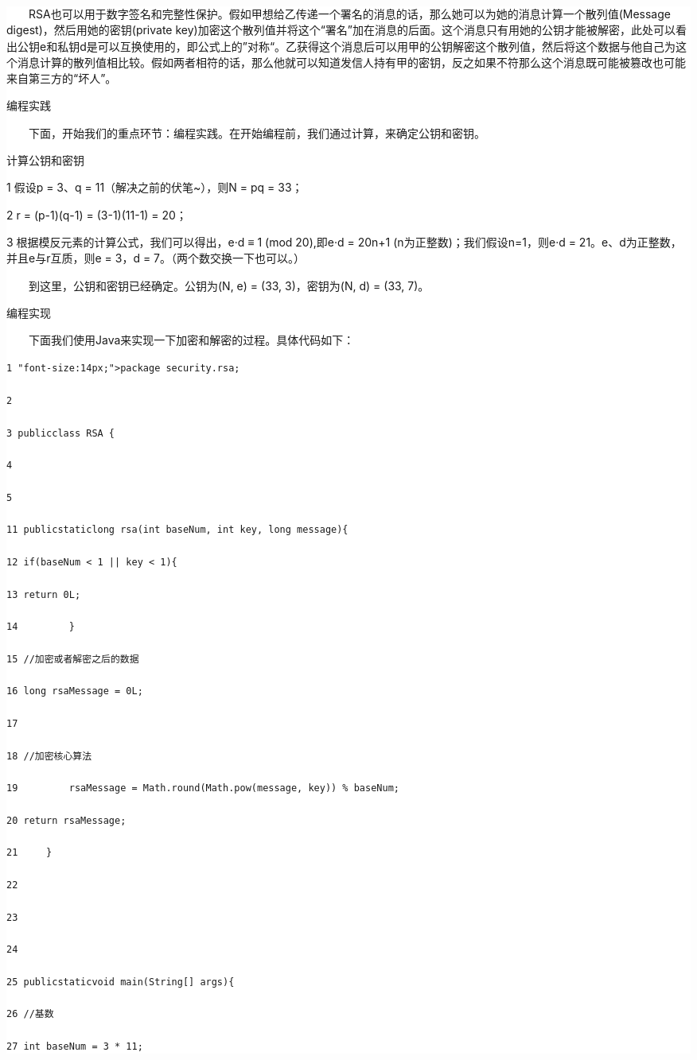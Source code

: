 　　RSA也可以用于数字签名和完整性保护。假如甲想给乙传递一个署名的消息的话，那么她可以为她的消息计算一个散列值(Message digest)，然后用她的密钥(private key)加密这个散列值并将这个“署名”加在消息的后面。这个消息只有用她的公钥才能被解密，此处可以看出公钥e和私钥d是可以互换使用的，即公式上的”对称“。乙获得这个消息后可以用甲的公钥解密这个散列值，然后将这个数据与他自己为这个消息计算的散列值相比较。假如两者相符的话，那么他就可以知道发信人持有甲的密钥，反之如果不符那么这个消息既可能被篡改也可能来自第三方的“坏人”。

编程实践

　　下面，开始我们的重点环节：编程实践。在开始编程前，我们通过计算，来确定公钥和密钥。

计算公钥和密钥

1 假设p = 3、q = 11（解决之前的伏笔~），则N = pq = 33；

2 r = (p-1)(q-1) = (3-1)(11-1) = 20；

3 根据模反元素的计算公式，我们可以得出，e·d ≡ 1 (mod 20),即e·d = 20n+1 (n为正整数)；我们假设n=1，则e·d = 21。e、d为正整数，并且e与r互质，则e = 3，d = 7。（两个数交换一下也可以。）

　　到这里，公钥和密钥已经确定。公钥为(N, e) = (33, 3)，密钥为(N, d) = (33, 7)。

编程实现



　　下面我们使用Java来实现一下加密和解密的过程。具体代码如下：
```
1 "font-size:14px;">package security.rsa;  

2

3 publicclass RSA {  

4

5

11 publicstaticlong rsa(int baseNum, int key, long message){  

12 if(baseNum < 1 || key < 1){  

13 return 0L;  

14         }  

15 //加密或者解密之后的数据

16 long rsaMessage = 0L;  

17

18 //加密核心算法

19         rsaMessage = Math.round(Math.pow(message, key)) % baseNum;  

20 return rsaMessage;  

21     }  

22

23

24

25 publicstaticvoid main(String[] args){  

26 //基数

27 int baseNum = 3 * 11;  

```